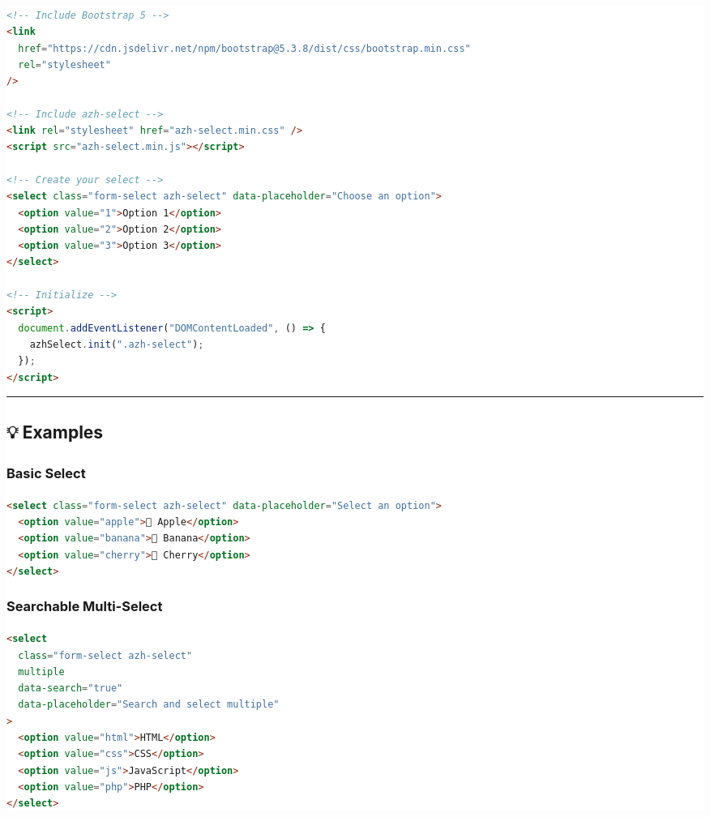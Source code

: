 ```html
<!-- Include Bootstrap 5 -->
<link
  href="https://cdn.jsdelivr.net/npm/bootstrap@5.3.8/dist/css/bootstrap.min.css"
  rel="stylesheet"
/>

<!-- Include azh-select -->
<link rel="stylesheet" href="azh-select.min.css" />
<script src="azh-select.min.js"></script>

<!-- Create your select -->
<select class="form-select azh-select" data-placeholder="Choose an option">
  <option value="1">Option 1</option>
  <option value="2">Option 2</option>
  <option value="3">Option 3</option>
</select>

<!-- Initialize -->
<script>
  document.addEventListener("DOMContentLoaded", () => {
    azhSelect.init(".azh-select");
  });
</script>
```

---

## 💡 Examples

### Basic Select

```html
<select class="form-select azh-select" data-placeholder="Select an option">
  <option value="apple">🍎 Apple</option>
  <option value="banana">🍌 Banana</option>
  <option value="cherry">🍒 Cherry</option>
</select>
```

### Searchable Multi-Select

```html
<select
  class="form-select azh-select"
  multiple
  data-search="true"
  data-placeholder="Search and select multiple"
>
  <option value="html">HTML</option>
  <option value="css">CSS</option>
  <option value="js">JavaScript</option>
  <option value="php">PHP</option>
</select>
```
